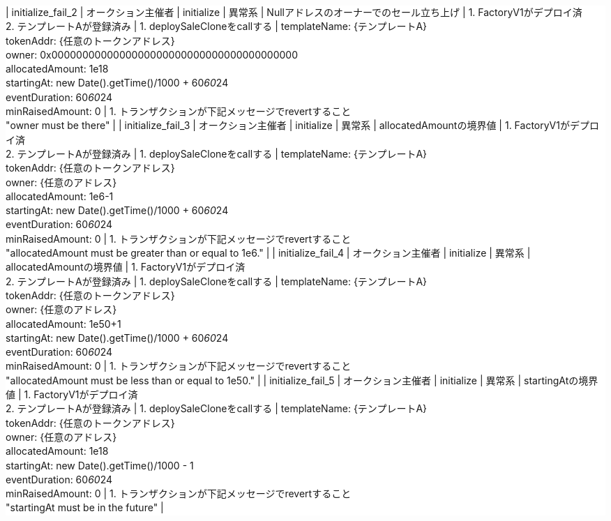 | initialize_fail_2             | オークション主催者   | initialize          | 異常系 | Nullアドレスのオーナーでのセール立ち上げ                                  | 1. FactoryV1がデプロイ済<br/>2. テンプレートAが登録済み                                                                                                                                                                                                                                                        | 1. deploySaleCloneをcallする                                                                                                                                                 | templateName: {テンプレートA}<br/>tokenAddr: {任意のトークンアドレス}<br/>owner: 0x0000000000000000000000000000000000000000<br/>allocatedAmount: 1e18<br/>startingAt: new Date().getTime()/1000 + 60*60*24<br/>eventDuration: 60*60*24<br/>minRaisedAmount: 0  | 1. トランザクションが下記メッセージでrevertすること<br/>"owner must be there"                                                                                                                                                                                                                                                                                                                                                                                                                                                                            |
| initialize_fail_3             | オークション主催者   | initialize          | 異常系 | allocatedAmountの境界値                                                   | 1. FactoryV1がデプロイ済<br/>2. テンプレートAが登録済み                                                                                                                                                                                                                                                        | 1. deploySaleCloneをcallする                                                                                                                                                 | templateName: {テンプレートA}<br/>tokenAddr: {任意のトークンアドレス}<br/>owner: {任意のアドレス}<br/>allocatedAmount: 1e6-1<br/>startingAt: new Date().getTime()/1000 + 60*60*24<br/>eventDuration: 60*60*24<br/>minRaisedAmount: 0                           | 1. トランザクションが下記メッセージでrevertすること<br/>"allocatedAmount must be greater than or equal to 1e6."                                                                                                                                                                                                                                                                                                                                                                                                                                          |
| initialize_fail_4             | オークション主催者   | initialize          | 異常系 | allocatedAmountの境界値                                                   | 1. FactoryV1がデプロイ済<br/>2. テンプレートAが登録済み                                                                                                                                                                                                                                                        | 1. deploySaleCloneをcallする                                                                                                                                                 | templateName: {テンプレートA}<br/>tokenAddr: {任意のトークンアドレス}<br/>owner: {任意のアドレス}<br/>allocatedAmount: 1e50+1<br/>startingAt: new Date().getTime()/1000 + 60*60*24<br/>eventDuration: 60*60*24<br/>minRaisedAmount: 0                          | 1. トランザクションが下記メッセージでrevertすること<br/>"allocatedAmount must be less than or equal to 1e50."                                                                                                                                                                                                                                                                                                                                                                                                                                            |
| initialize_fail_5             | オークション主催者   | initialize          | 異常系 | startingAtの境界値                                                        | 1. FactoryV1がデプロイ済<br/>2. テンプレートAが登録済み                                                                                                                                                                                                                                                        | 1. deploySaleCloneをcallする                                                                                                                                                 | templateName: {テンプレートA}<br/>tokenAddr: {任意のトークンアドレス}<br/>owner: {任意のアドレス}<br/>allocatedAmount: 1e18<br/>startingAt: new Date().getTime()/1000 - 1<br/>eventDuration: 60*60*24<br/>minRaisedAmount: 0                                   | 1. トランザクションが下記メッセージでrevertすること<br/>"startingAt must be in the future"                                                                                                                                                                                                                                                                                                                                                                                                                                                               |
